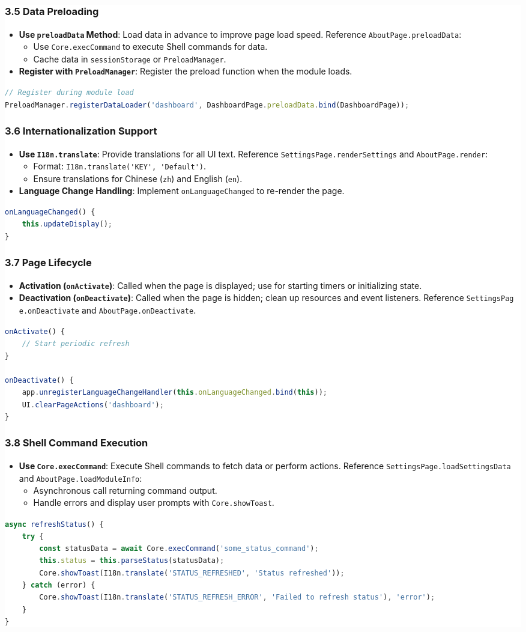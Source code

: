 ### 3.5 Data Preloading

- **Use `preloadData` Method**: Load data in advance to improve page load speed. Reference `AboutPage.preloadData`:
  - Use `Core.execCommand` to execute Shell commands for data.
  - Cache data in `sessionStorage` or `PreloadManager`.
- **Register with `PreloadManager`**: Register the preload function when the module loads.

```javascript
// Register during module load
PreloadManager.registerDataLoader('dashboard', DashboardPage.preloadData.bind(DashboardPage));
```

### 3.6 Internationalization Support

- **Use `I18n.translate`**: Provide translations for all UI text. Reference `SettingsPage.renderSettings` and `AboutPage.render`:
  - Format: `I18n.translate('KEY', 'Default')`.
  - Ensure translations for Chinese (`zh`) and English (`en`).
- **Language Change Handling**: Implement `onLanguageChanged` to re-render the page.

```javascript
onLanguageChanged() {
    this.updateDisplay();
}
```

### 3.7 Page Lifecycle

- **Activation (`onActivate`)**: Called when the page is displayed; use for starting timers or initializing state.
- **Deactivation (`onDeactivate`)**: Called when the page is hidden; clean up resources and event listeners. Reference `SettingsPage.onDeactivate` and `AboutPage.onDeactivate`.

```javascript
onActivate() {
    // Start periodic refresh
}

onDeactivate() {
    app.unregisterLanguageChangeHandler(this.onLanguageChanged.bind(this));
    UI.clearPageActions('dashboard');
}
```

### 3.8 Shell Command Execution

- **Use `Core.execCommand`**: Execute Shell commands to fetch data or perform actions. Reference `SettingsPage.loadSettingsData` and `AboutPage.loadModuleInfo`:
  - Asynchronous call returning command output.
  - Handle errors and display user prompts with `Core.showToast`.

```javascript
async refreshStatus() {
    try {
        const statusData = await Core.execCommand('some_status_command');
        this.status = this.parseStatus(statusData);
        Core.showToast(I18n.translate('STATUS_REFRESHED', 'Status refreshed'));
    } catch (error) {
        Core.showToast(I18n.translate('STATUS_REFRESH_ERROR', 'Failed to refresh status'), 'error');
    }
}
```
